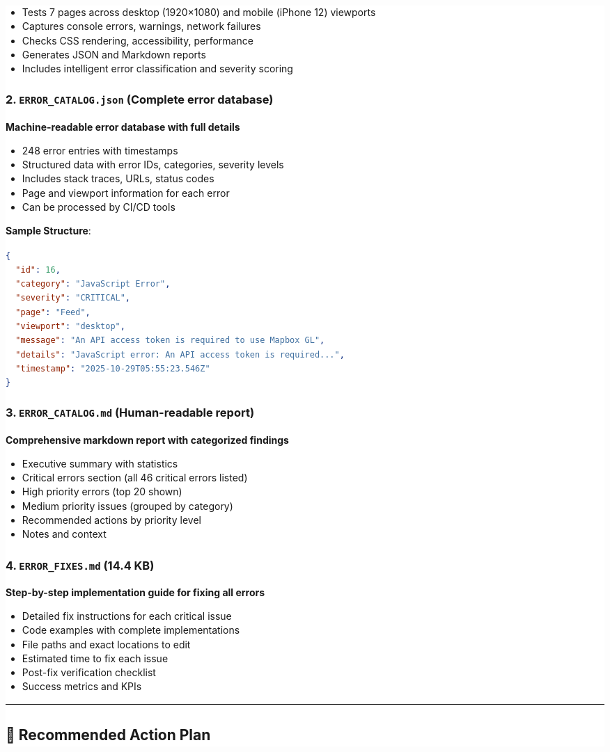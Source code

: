 - Tests 7 pages across desktop (1920×1080) and mobile (iPhone 12) viewports
- Captures console errors, warnings, network failures
- Checks CSS rendering, accessibility, performance
- Generates JSON and Markdown reports
- Includes intelligent error classification and severity scoring

### 2. `ERROR_CATALOG.json` (Complete error database)
**Machine-readable error database with full details**

- 248 error entries with timestamps
- Structured data with error IDs, categories, severity levels
- Includes stack traces, URLs, status codes
- Page and viewport information for each error
- Can be processed by CI/CD tools

**Sample Structure**:
```json
{
  "id": 16,
  "category": "JavaScript Error",
  "severity": "CRITICAL",
  "page": "Feed",
  "viewport": "desktop",
  "message": "An API access token is required to use Mapbox GL",
  "details": "JavaScript error: An API access token is required...",
  "timestamp": "2025-10-29T05:55:23.546Z"
}
```

### 3. `ERROR_CATALOG.md` (Human-readable report)
**Comprehensive markdown report with categorized findings**

- Executive summary with statistics
- Critical errors section (all 46 critical errors listed)
- High priority errors (top 20 shown)
- Medium priority issues (grouped by category)
- Recommended actions by priority level
- Notes and context

### 4. `ERROR_FIXES.md` (14.4 KB)
**Step-by-step implementation guide for fixing all errors**

- Detailed fix instructions for each critical issue
- Code examples with complete implementations
- File paths and exact locations to edit
- Estimated time to fix each issue
- Post-fix verification checklist
- Success metrics and KPIs

---

## 🎯 Recommended Action Plan

